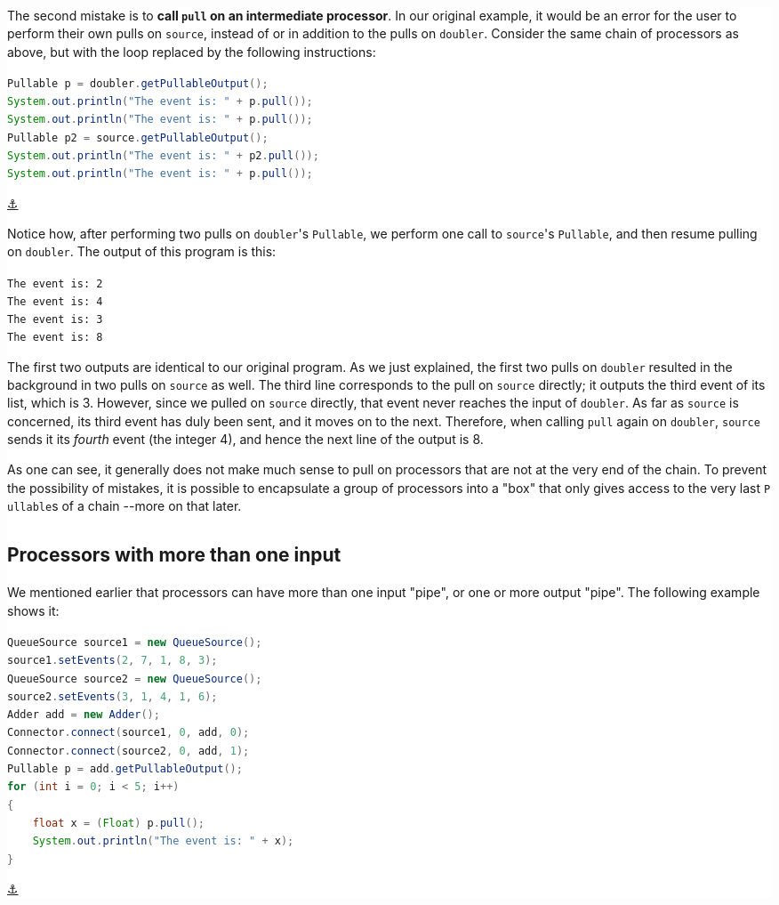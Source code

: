 The second mistake is to **call `pull` on an intermediate processor**. In our original example, it would be an error for the user to perform their own pulls on `source`, instead of or in addition to the pulls on `doubler`. Consider the same chain of processors as above, but with the loop replaced by the following instructions:

``` java
Pullable p = doubler.getPullableOutput();
System.out.println("The event is: " + p.pull());
System.out.println("The event is: " + p.pull());
Pullable p2 = source.getPullableOutput();
System.out.println("The event is: " + p2.pull());
System.out.println("The event is: " + p.pull());
```
[⚓](https://github.com/liflab/beepbeep-3-examples/blob/master/Source/src/basic/PipingUnaryIncorrect.java#L62)


Notice how, after performing two pulls on `doubler`'s `Pullable`, we perform one call to `source`'s `Pullable`, and then resume pulling on `doubler`. The output of this program is this:

    The event is: 2
    The event is: 4
    The event is: 3
    The event is: 8

The first two outputs are identical to our original program. As we just explained, the first two pulls on `doubler` resulted in the background in two pulls on `source` as well. The third line corresponds to the pull on `source` directly; it outputs the third event of its list, which is 3. However, since we pulled on `source` directly, that event never reaches the input of `doubler`. As far as `source` is concerned, its third event has duly been sent, and it moves on to the next. Therefore, when calling `pull` again on `doubler`, `source` sends it its *fourth* event (the integer 4), and hence the next line of the output is 8.

As one can see, it generally does not make much sense to pull on processors that are not at the very end of the chain. To prevent the possibility of mistakes, it is possible to encapsulate a group of processors into a "box" that only gives access to the very last `Pullable`s of a chain --more on that later.

## Processors with more than one input

We mentioned earlier that processors can have more than one input "pipe", or one or more output "pipe". The following example shows it:

``` java
QueueSource source1 = new QueueSource();
source1.setEvents(2, 7, 1, 8, 3);
QueueSource source2 = new QueueSource();
source2.setEvents(3, 1, 4, 1, 6);
Adder add = new Adder();
Connector.connect(source1, 0, add, 0);
Connector.connect(source2, 0, add, 1);
Pullable p = add.getPullableOutput();
for (int i = 0; i < 5; i++)
{
    float x = (Float) p.pull();
    System.out.println("The event is: " + x);
}
```
[⚓](https://github.com/liflab/beepbeep-3-examples/blob/master/Source/src/basic/PipingBinary.java#L42)
